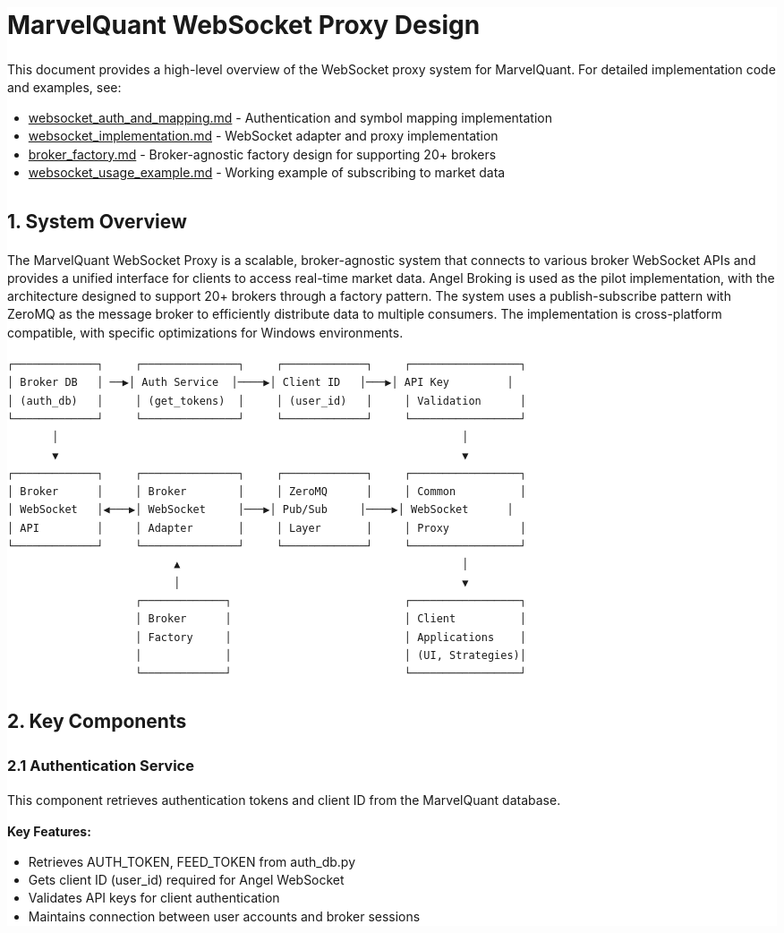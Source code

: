 # MarvelQuant WebSocket Proxy Design

This document provides a high-level overview of the WebSocket proxy system for MarvelQuant. For detailed implementation code and examples, see:
- [websocket_auth_and_mapping.md](websocket_auth_and_mapping.md) - Authentication and symbol mapping implementation
- [websocket_implementation.md](websocket_implementation.md) - WebSocket adapter and proxy implementation
- [broker_factory.md](broker_factory.md) - Broker-agnostic factory design for supporting 20+ brokers
- [websocket_usage_example.md](websocket_usage_example.md) - Working example of subscribing to market data

## 1. System Overview

The MarvelQuant WebSocket Proxy is a scalable, broker-agnostic system that connects to various broker WebSocket APIs and provides a unified interface for clients to access real-time market data. Angel Broking is used as the pilot implementation, with the architecture designed to support 20+ brokers through a factory pattern. The system uses a publish-subscribe pattern with ZeroMQ as the message broker to efficiently distribute data to multiple consumers. The implementation is cross-platform compatible, with specific optimizations for Windows environments.

```
┌─────────────┐     ┌───────────────┐     ┌─────────────┐     ┌─────────────────┐
│ Broker DB   │ ──▶│ Auth Service  │────▶│ Client ID   │───▶│ API Key         │
│ (auth_db)   │     │ (get_tokens)  │     │ (user_id)   │     │ Validation      │
└─────────────┘     └───────────────┘     └─────────────┘     └─────────────────┘
       │                                                               │
       ▼                                                               ▼
┌─────────────┐     ┌───────────────┐     ┌─────────────┐     ┌─────────────────┐
│ Broker      │     │ Broker        │     │ ZeroMQ      │     │ Common          │
│ WebSocket   │◀───▶│ WebSocket     │───▶│ Pub/Sub     │────▶│ WebSocket      │
│ API         │     │ Adapter       │     │ Layer       │     │ Proxy           │
└─────────────┘     └───────────────┘     └─────────────┘     └─────────────────┘
                          ▲                                            │
                          │                                            ▼
                    ┌─────────────┐                           ┌─────────────────┐
                    │ Broker      │                           │ Client          │
                    │ Factory     │                           │ Applications    │
                    │             │                           │ (UI, Strategies)│
                    └─────────────┘                           └─────────────────┘
```

## 2. Key Components

### 2.1 Authentication Service

This component retrieves authentication tokens and client ID from the MarvelQuant database.

**Key Features:**
- Retrieves AUTH_TOKEN, FEED_TOKEN from auth_db.py
- Gets client ID (user_id) required for Angel WebSocket
- Validates API keys for client authentication
- Maintains connection between user accounts and broker sessions
